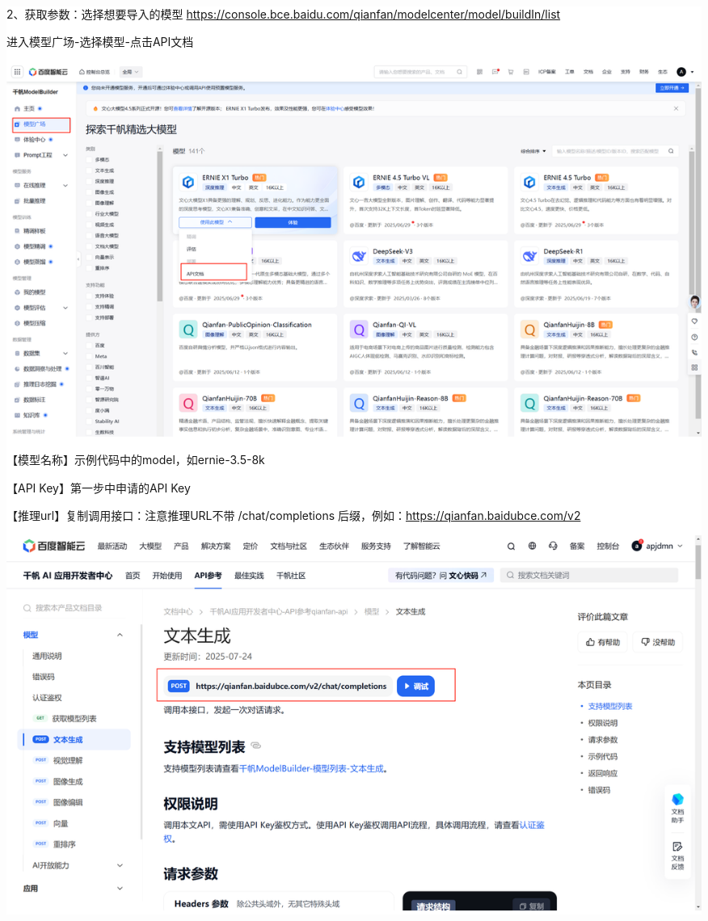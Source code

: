 2、获取参数：选择想要导入的模型 https://console.bce.baidu.com/qianfan/modelcenter/model/buildIn/list

进入模型广场-选择模型-点击API文档

![image-20250725104803701](assets/image-20250725104803701.png)

【模型名称】示例代码中的model，如ernie-3.5-8k

【API Key】第一步中申请的API Key

【推理url】复制调用接口：注意推理URL不带 /chat/completions 后缀，例如：https://qianfan.baidubce.com/v2



![image-20250725104931913](assets/image-20250725104931913.png)
